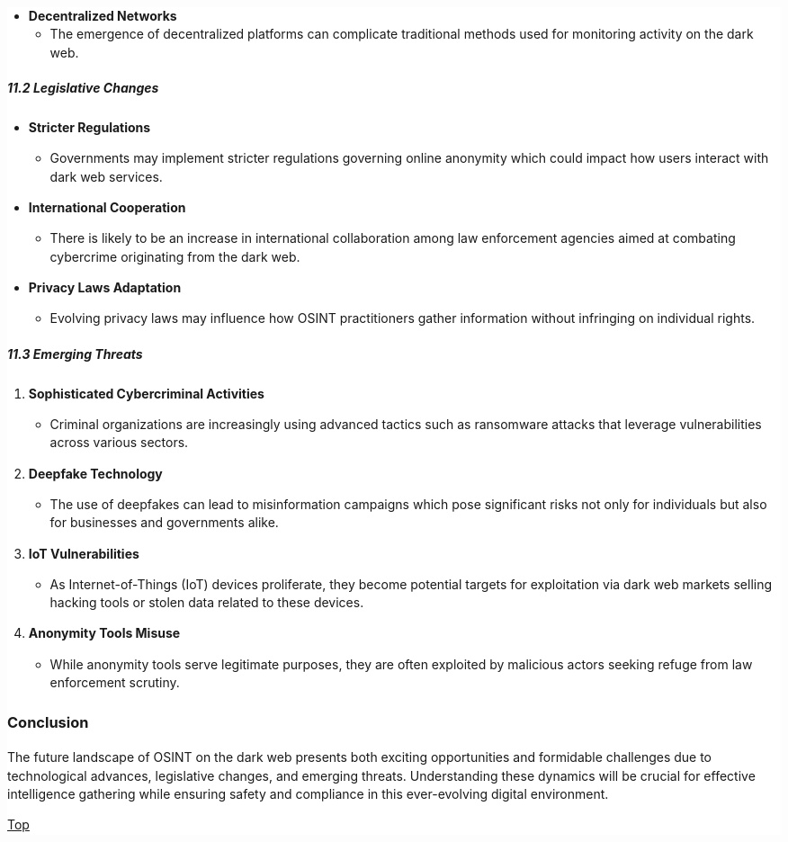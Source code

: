 - **Decentralized Networks**  
  - The emergence of decentralized platforms can complicate traditional methods used for monitoring activity on the dark web.

##### 11.2 Legislative Changes

- **Stricter Regulations**
  - Governments may implement stricter regulations governing online anonymity which could impact how users interact with dark web services.
 
- **International Cooperation**
  - There is likely to be an increase in international collaboration among law enforcement agencies aimed at combating cybercrime originating from the dark web.

- **Privacy Laws Adaptation**
  - Evolving privacy laws may influence how OSINT practitioners gather information without infringing on individual rights.

##### 11.3 Emerging Threats 

1. **Sophisticated Cybercriminal Activities**   
    * Criminal organizations are increasingly using advanced tactics such as ransomware attacks that leverage vulnerabilities across various sectors.
    
2. **Deepfake Technology**   
    * The use of deepfakes can lead to misinformation campaigns which pose significant risks not only for individuals but also for businesses and governments alike.

3. **IoT Vulnerabilities**   
    * As Internet-of-Things (IoT) devices proliferate, they become potential targets for exploitation via dark web markets selling hacking tools or stolen data related to these devices.

4. **Anonymity Tools Misuse**   
    * While anonymity tools serve legitimate purposes, they are often exploited by malicious actors seeking refuge from law enforcement scrutiny.


### Conclusion
The future landscape of OSINT on the dark web presents both exciting opportunities and formidable challenges due to technological advances, legislative changes, and emerging threats. Understanding these dynamics will be crucial for effective intelligence gathering while ensuring safety and compliance in this ever-evolving digital environment.
  
[Top](https://pip-01.github.io/genKnow/OSINT_Darkweb)  
